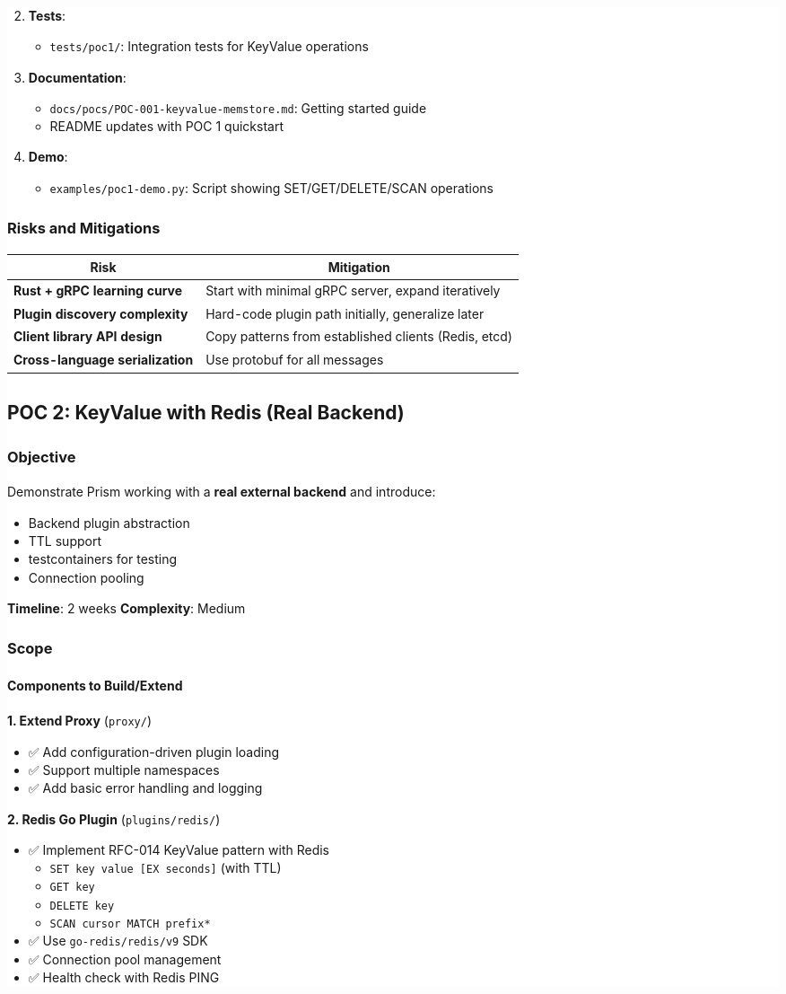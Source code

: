2. **Tests**:
   - `tests/poc1/`: Integration tests for KeyValue operations

3. **Documentation**:
   - `docs/pocs/POC-001-keyvalue-memstore.md`: Getting started guide
   - README updates with POC 1 quickstart

4. **Demo**:
   - `examples/poc1-demo.py`: Script showing SET/GET/DELETE/SCAN operations

### Risks and Mitigations

| Risk | Mitigation |
|------|------------|
| **Rust + gRPC learning curve** | Start with minimal gRPC server, expand iteratively |
| **Plugin discovery complexity** | Hard-code plugin path initially, generalize later |
| **Client library API design** | Copy patterns from established clients (Redis, etcd) |
| **Cross-language serialization** | Use protobuf for all messages |

## POC 2: KeyValue with Redis (Real Backend)

### Objective

Demonstrate Prism working with a **real external backend** and introduce:
- Backend plugin abstraction
- TTL support
- testcontainers for testing
- Connection pooling

**Timeline**: 2 weeks
**Complexity**: Medium

### Scope

#### Components to Build/Extend

**1. Extend Proxy** (`proxy/`)
- ✅ Add configuration-driven plugin loading
- ✅ Support multiple namespaces
- ✅ Add basic error handling and logging

**2. Redis Go Plugin** (`plugins/redis/`)
- ✅ Implement RFC-014 KeyValue pattern with Redis
  - `SET key value [EX seconds]` (with TTL)
  - `GET key`
  - `DELETE key`
  - `SCAN cursor MATCH prefix*`
- ✅ Use `go-redis/redis/v9` SDK
- ✅ Connection pool management
- ✅ Health check with Redis PING
